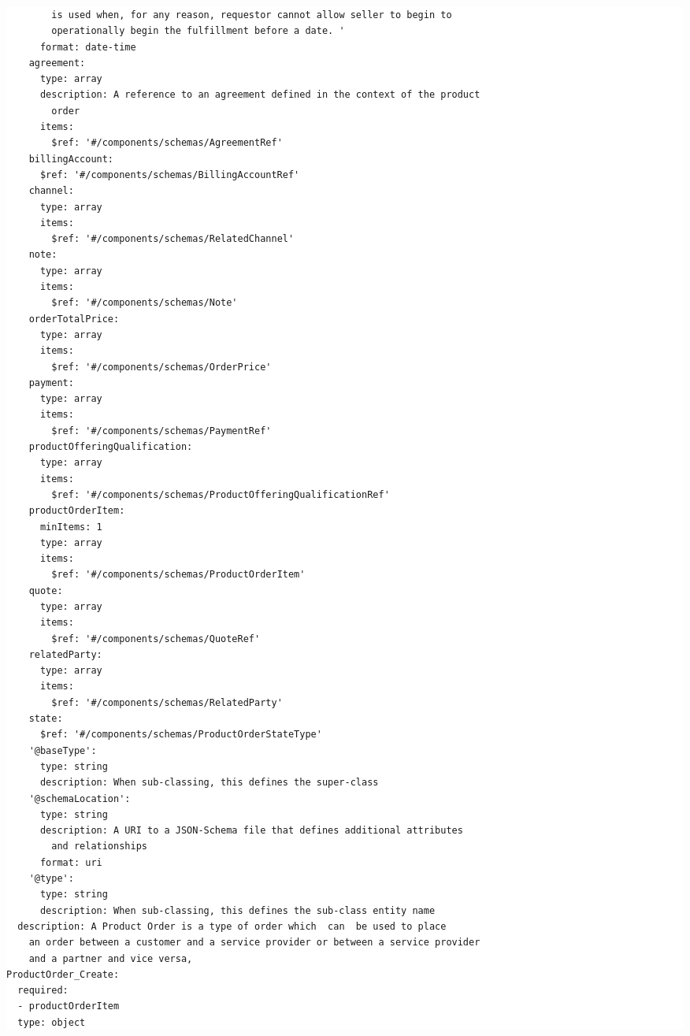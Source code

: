             is used when, for any reason, requestor cannot allow seller to begin to
            operationally begin the fulfillment before a date. '
          format: date-time
        agreement:
          type: array
          description: A reference to an agreement defined in the context of the product
            order
          items:
            $ref: '#/components/schemas/AgreementRef'
        billingAccount:
          $ref: '#/components/schemas/BillingAccountRef'
        channel:
          type: array
          items:
            $ref: '#/components/schemas/RelatedChannel'
        note:
          type: array
          items:
            $ref: '#/components/schemas/Note'
        orderTotalPrice:
          type: array
          items:
            $ref: '#/components/schemas/OrderPrice'
        payment:
          type: array
          items:
            $ref: '#/components/schemas/PaymentRef'
        productOfferingQualification:
          type: array
          items:
            $ref: '#/components/schemas/ProductOfferingQualificationRef'
        productOrderItem:
          minItems: 1
          type: array
          items:
            $ref: '#/components/schemas/ProductOrderItem'
        quote:
          type: array
          items:
            $ref: '#/components/schemas/QuoteRef'
        relatedParty:
          type: array
          items:
            $ref: '#/components/schemas/RelatedParty'
        state:
          $ref: '#/components/schemas/ProductOrderStateType'
        '@baseType':
          type: string
          description: When sub-classing, this defines the super-class
        '@schemaLocation':
          type: string
          description: A URI to a JSON-Schema file that defines additional attributes
            and relationships
          format: uri
        '@type':
          type: string
          description: When sub-classing, this defines the sub-class entity name
      description: A Product Order is a type of order which  can  be used to place
        an order between a customer and a service provider or between a service provider
        and a partner and vice versa,
    ProductOrder_Create:
      required:
      - productOrderItem
      type: object